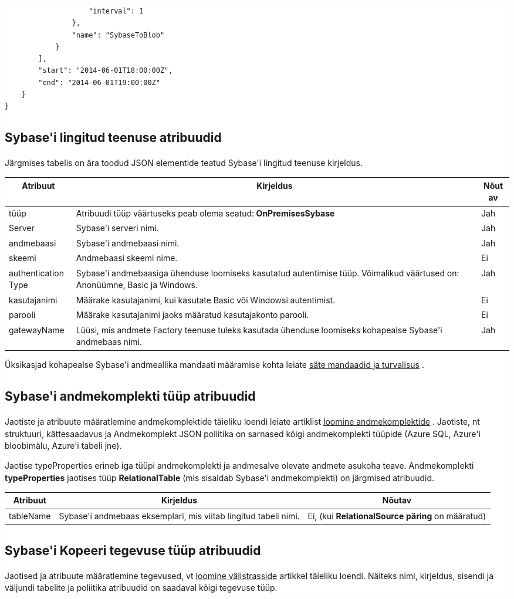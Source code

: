                         "interval": 1
                    },
                    "name": "SybaseToBlob"
                }
            ],
            "start": "2014-06-01T18:00:00Z",
            "end": "2014-06-01T19:00:00Z"
        }
    }


## <a name="sybase-linked-service-properties"></a>Sybase'i lingitud teenuse atribuudid

Järgmises tabelis on ära toodud JSON elementide teatud Sybase'i lingitud teenuse kirjeldus.

Atribuut | Kirjeldus | Nõutav
-------- | ----------- | --------
tüüp | Atribuudi tüüp väärtuseks peab olema seatud: **OnPremisesSybase** | Jah
Server | Sybase'i serveri nimi. | Jah
andmebaasi | Sybase'i andmebaasi nimi. | Jah 
skeemi  | Andmebaasi skeemi nime. | Ei
authenticationType | Sybase'i andmebaasiga ühenduse loomiseks kasutatud autentimise tüüp. Võimalikud väärtused on: Anonüümne, Basic ja Windows. | Jah
kasutajanimi | Määrake kasutajanimi, kui kasutate Basic või Windowsi autentimist. | Ei
parooli | Määrake kasutajanimi jaoks määratud kasutajakonto parooli. |  Ei
gatewayName | Lüüsi, mis andmete Factory teenuse tuleks kasutada ühenduse loomiseks kohapealse Sybase'i andmebaas nimi. | Jah 

Üksikasjad kohapealse Sybase'i andmeallika mandaati määramise kohta leiate [säte mandaadid ja turvalisus](data-factory-move-data-between-onprem-and-cloud.md#set-credentials-and-security) .

## <a name="sybase-dataset-type-properties"></a>Sybase'i andmekomplekti tüüp atribuudid

Jaotiste ja atribuute määratlemine andmekomplektide täieliku loendi leiate artiklist [loomine andmekomplektide](data-factory-create-datasets.md) . Jaotiste, nt struktuuri, kättesaadavus ja Andmekomplekt JSON poliitika on sarnased kõigi andmekomplekti tüüpide (Azure SQL, Azure'i bloobimälu, Azure'i tabeli jne).

Jaotise typeProperties erineb iga tüüpi andmekomplekti ja andmesalve olevate andmete asukoha teave. Andmekomplekti **typeProperties** jaotises tüüp **RelationalTable** (mis sisaldab Sybase'i andmekomplekti) on järgmised atribuudid.

Atribuut | Kirjeldus | Nõutav
-------- | ----------- | --------
tableName | Sybase'i andmebaas eksemplari, mis viitab lingitud tabeli nimi. | Ei, (kui **RelationalSource** **päring** on määratud)

## <a name="sybase-copy-activity-type-properties"></a>Sybase'i Kopeeri tegevuse tüüp atribuudid 

Jaotised ja atribuute määratlemine tegevused, vt [loomine välistrasside](data-factory-create-pipelines.md) artikkel täieliku loendi. Näiteks nimi, kirjeldus, sisendi ja väljundi tabelite ja poliitika atribuudid on saadaval kõigi tegevuse tüüp. 
